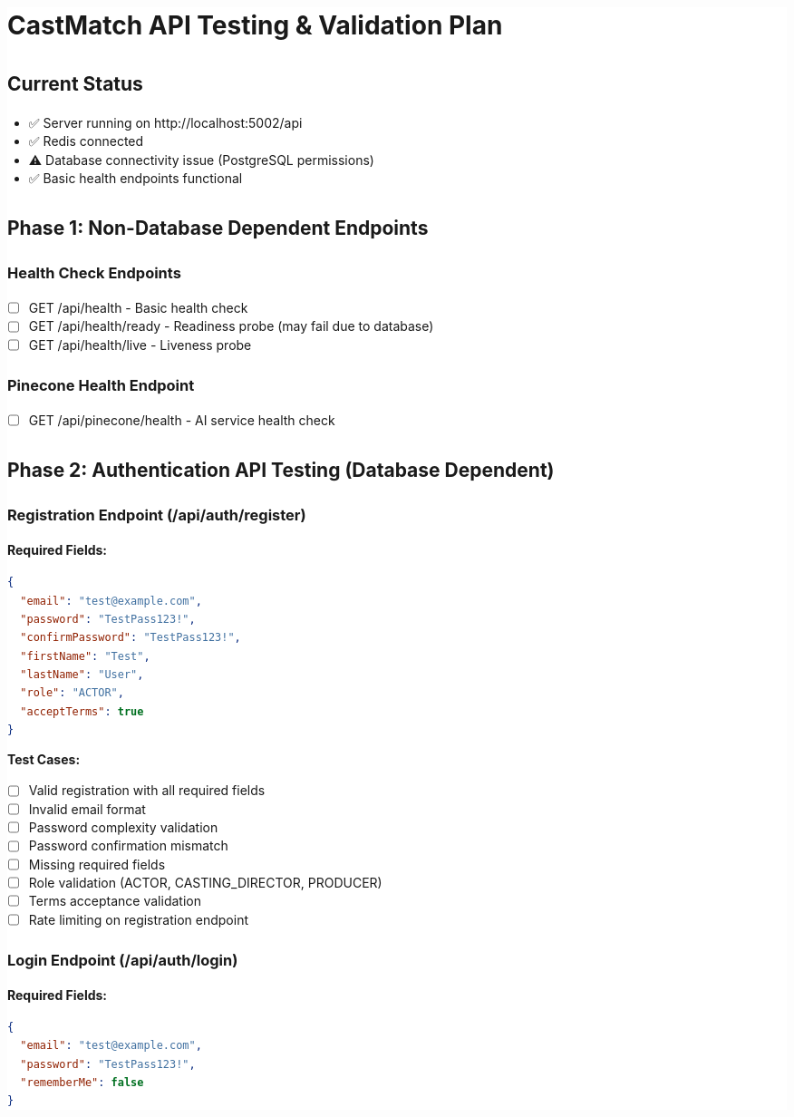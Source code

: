 # CastMatch API Testing & Validation Plan

## Current Status
- ✅ Server running on http://localhost:5002/api
- ✅ Redis connected
- ⚠️  Database connectivity issue (PostgreSQL permissions)
- ✅ Basic health endpoints functional

## Phase 1: Non-Database Dependent Endpoints

### Health Check Endpoints
- [ ] GET /api/health - Basic health check
- [ ] GET /api/health/ready - Readiness probe (may fail due to database)
- [ ] GET /api/health/live - Liveness probe

### Pinecone Health Endpoint
- [ ] GET /api/pinecone/health - AI service health check

## Phase 2: Authentication API Testing (Database Dependent)

### Registration Endpoint (/api/auth/register)
**Required Fields:**
```json
{
  "email": "test@example.com",
  "password": "TestPass123!",
  "confirmPassword": "TestPass123!",
  "firstName": "Test",
  "lastName": "User",
  "role": "ACTOR",
  "acceptTerms": true
}
```

**Test Cases:**
- [ ] Valid registration with all required fields
- [ ] Invalid email format
- [ ] Password complexity validation
- [ ] Password confirmation mismatch
- [ ] Missing required fields
- [ ] Role validation (ACTOR, CASTING_DIRECTOR, PRODUCER)
- [ ] Terms acceptance validation
- [ ] Rate limiting on registration endpoint

### Login Endpoint (/api/auth/login)
**Required Fields:**
```json
{
  "email": "test@example.com",
  "password": "TestPass123!",
  "rememberMe": false
}
```

